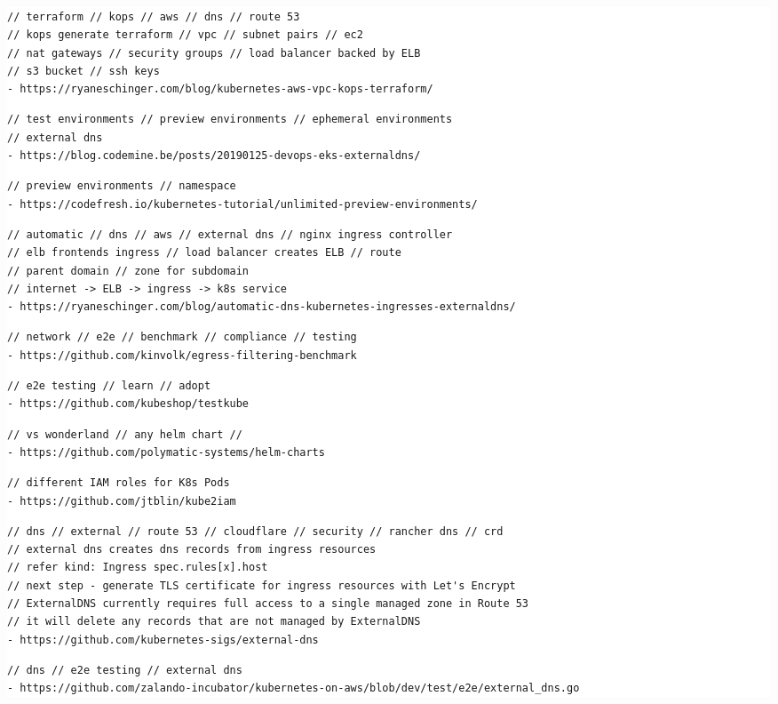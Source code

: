 ```
// terraform // kops // aws // dns // route 53
// kops generate terraform // vpc // subnet pairs // ec2
// nat gateways // security groups // load balancer backed by ELB
// s3 bucket // ssh keys
- https://ryaneschinger.com/blog/kubernetes-aws-vpc-kops-terraform/
```

```
// test environments // preview environments // ephemeral environments
// external dns
- https://blog.codemine.be/posts/20190125-devops-eks-externaldns/
```

```
// preview environments // namespace
- https://codefresh.io/kubernetes-tutorial/unlimited-preview-environments/
```

```
// automatic // dns // aws // external dns // nginx ingress controller
// elb frontends ingress // load balancer creates ELB // route
// parent domain // zone for subdomain
// internet -> ELB -> ingress -> k8s service
- https://ryaneschinger.com/blog/automatic-dns-kubernetes-ingresses-externaldns/
```

```
// network // e2e // benchmark // compliance // testing
- https://github.com/kinvolk/egress-filtering-benchmark
```

```
// e2e testing // learn // adopt
- https://github.com/kubeshop/testkube
```

```
// vs wonderland // any helm chart //
- https://github.com/polymatic-systems/helm-charts
```

```
// different IAM roles for K8s Pods
- https://github.com/jtblin/kube2iam
```

```
// dns // external // route 53 // cloudflare // security // rancher dns // crd
// external dns creates dns records from ingress resources
// refer kind: Ingress spec.rules[x].host
// next step - generate TLS certificate for ingress resources with Let's Encrypt
// ExternalDNS currently requires full access to a single managed zone in Route 53
// it will delete any records that are not managed by ExternalDNS
- https://github.com/kubernetes-sigs/external-dns
```

```
// dns // e2e testing // external dns
- https://github.com/zalando-incubator/kubernetes-on-aws/blob/dev/test/e2e/external_dns.go
```
